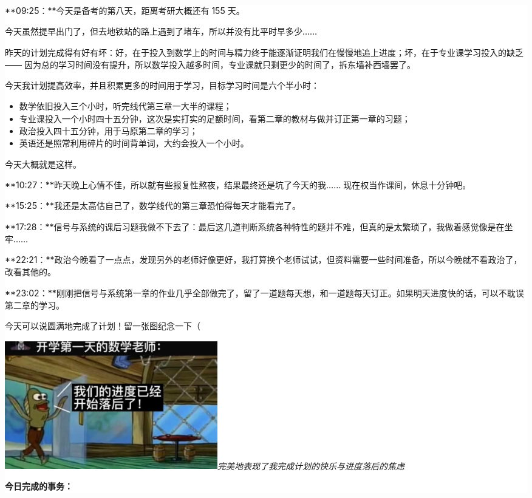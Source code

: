 **09:25：**今天是备考的第八天，距离考研大概还有 155 天。

今天虽然提早出门了，但去地铁站的路上遇到了堵车，所以并没有比平时早多少……

昨天的计划完成得有好有坏：好，在于投入到数学上的时间与精力终于能逐渐证明我们在慢慢地追上进度；坏，在于专业课学习投入的缺乏 —— 因为总的学习时间没有提升，所以数学投入越多时间，专业课就只剩更少的时间了，拆东墙补西墙罢了。

今天我计划提高效率，并且积累更多的时间用于学习，目标学习时间是六个半小时：

* 数学依旧投入三个小时，听完线代第三章一大半的课程；
* 专业课投入一个小时四十五分钟，这次是实打实的足额时间，看第二章的教材与做并订正第一章的习题；
* 政治投入四十五分钟，用于马原第二章的学习；
* 英语还是照常利用碎片的时间背单词，大约会投入一个小时。

今天大概就是这样。

**10:27：**昨天晚上心情不佳，所以就有些报复性熬夜，结果最终还是坑了今天的我…… 现在权当作课间，休息十分钟吧。

**15:25：**我还是太高估自己了，数学线代的第三章恐怕得每天才能看完了。

**17:28：**信号与系统的课后习题我做不下去了：最后这几道判断系统各种特性的题并不难，但真的是太繁琐了，我做着感觉像是在坐牢……

**22:21：**政治今晚看了一点点，发现另外的老师好像更好，我打算换个老师试试，但资料需要一些时间准备，所以今晚就不看政治了，改看其他的。

**23:02：**刚刚把信号与系统第一章的作业几乎全部做完了，留了一道题每天想，和一道题每天订正。如果明天进度快的话，可以不耽误第二章的学习。

今天可以说圆满地完成了计划！留一张图纪念一下（

<img src="/images/project-in-summer/happy.jpg" alt="happy" width="350" />_完美地表现了我完成计划的快乐与进度落后的焦虑_

**今日完成的事务：**
